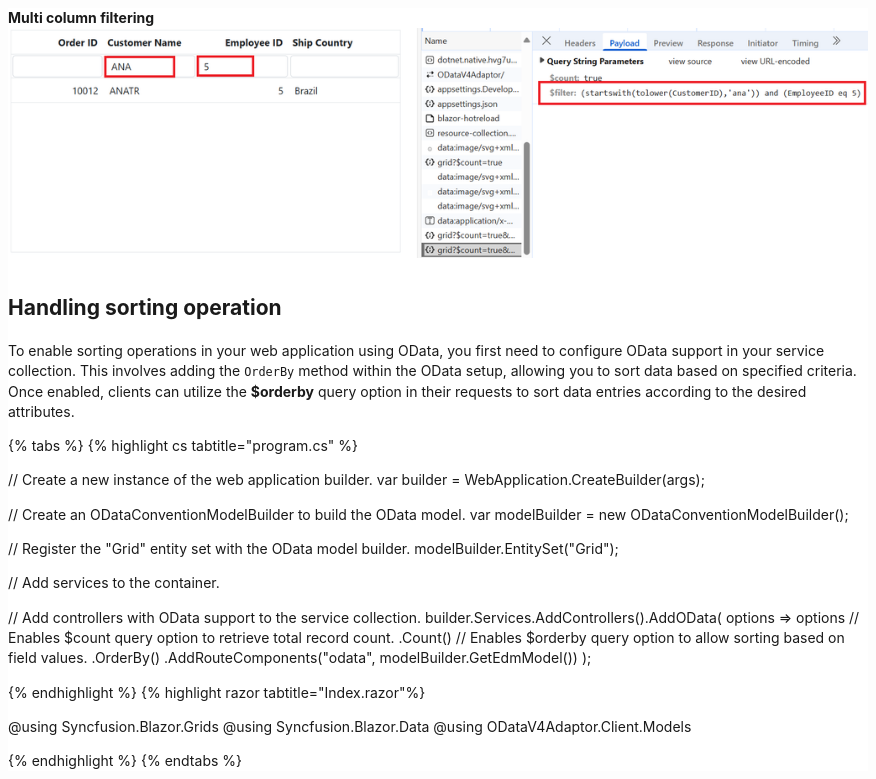 **Multi column filtering**
![Multi column filtering query](../images/odatav4-adaptor-multi-filtering.png)

## Handling sorting operation

To enable sorting operations in your web application using OData, you first need to configure OData support in your service collection. This involves adding the `OrderBy` method within the OData setup, allowing you to sort data based on specified criteria. Once enabled, clients can utilize the **$orderby** query option in their requests to sort data entries according to the desired attributes.

{% tabs %}
{% highlight cs tabtitle="program.cs" %}

// Create a new instance of the web application builder.
var builder = WebApplication.CreateBuilder(args);

// Create an ODataConventionModelBuilder to build the OData model.
var modelBuilder = new ODataConventionModelBuilder();

// Register the "Grid" entity set with the OData model builder.
modelBuilder.EntitySet<OrdersDetails>("Grid");

// Add services to the container.

// Add controllers with OData support to the service collection.
builder.Services.AddControllers().AddOData(
    options => options
    // Enables $count query option to retrieve total record count.
    .Count()
    // Enables $orderby query option to allow sorting based on field values. 
    .OrderBy()
    .AddRouteComponents("odata", modelBuilder.GetEdmModel())
);

{% endhighlight %}
{% highlight razor tabtitle="Index.razor"%}

@using Syncfusion.Blazor.Grids
@using Syncfusion.Blazor.Data
@using ODataV4Adaptor.Client.Models
 
<SfGrid TValue="OrderDetails" AllowSorting="true" Height="348">
    <SfDataManager Url="https://localhost:xxxx/odata/grid" Adaptor="Adaptors.ODataV4Adaptor"></SfDataManager>
    <GridColumns>
        <GridColumn Field="OrderID" HeaderText="Order ID" Width="100" TextAlign="TextAlign.Right"></GridColumn>
        <GridColumn Field="CustomerID" HeaderText="Customer Name" Width="100"></GridColumn>
        <GridColumn Field="EmployeeID" HeaderText="Employee ID" TextAlign="TextAlign.Right" Width="100"></GridColumn>
        <GridColumn Field="ShipCountry" HeaderText="Ship Country" Width="120"></GridColumn>
    </GridColumns>
</SfGrid>

{% endhighlight %}
{% endtabs %}